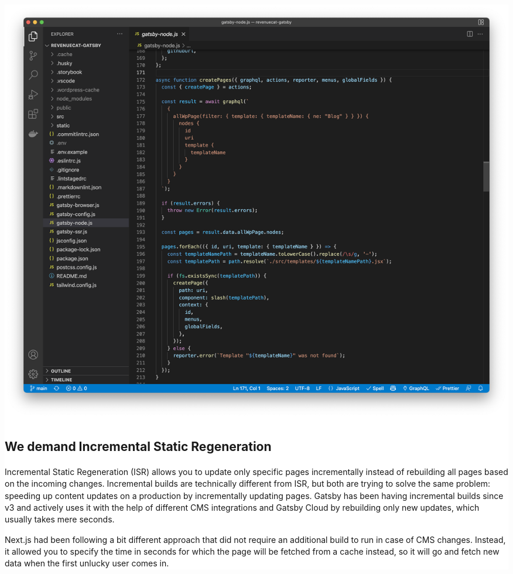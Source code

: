 ![GATSBY_EMPTY_ALT](compare6.png)

## We demand Incremental Static Regeneration

Incremental Static Regeneration (ISR) allows you to update only specific pages incrementally instead of rebuilding all pages based on the incoming changes. Incremental builds are technically different from ISR, but both are trying to solve the same problem: speeding up content updates on a production by incrementally updating pages. Gatsby has been having incremental builds since v3 and actively uses it with the help of different CMS integrations and Gatsby Cloud by rebuilding only new updates, which usually takes mere seconds.

Next.js had been following a bit different approach that did not require an additional build to run in case of CMS changes. Instead, it allowed you to specify the time in seconds for which the page will be fetched from a cache instead, so it will go and fetch new data when the first unlucky user comes in.
